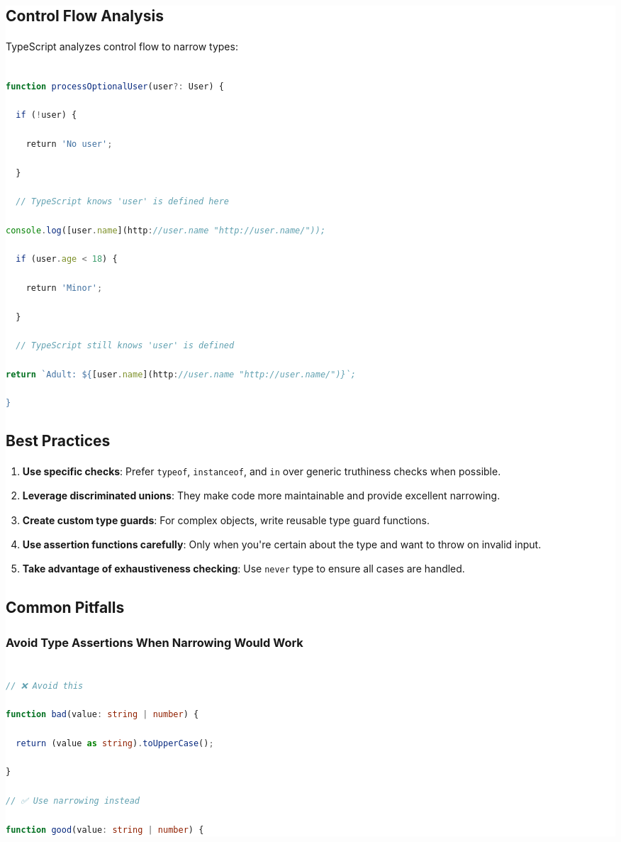 ## Control Flow Analysis

TypeScript analyzes control flow to narrow types:

```typescript

function processOptionalUser(user?: User) {

  if (!user) {

    return 'No user';

  }

  // TypeScript knows 'user' is defined here

console.log([user.name](http://user.name "http://user.name/"));

  if (user.age < 18) {

    return 'Minor';

  }

  // TypeScript still knows 'user' is defined

return `Adult: ${[user.name](http://user.name "http://user.name/")}`;

}

```

## Best Practices

1. **Use specific checks**: Prefer `typeof`, `instanceof`, and `in` over generic truthiness checks when possible.

2. **Leverage discriminated unions**: They make code more maintainable and provide excellent narrowing.

3. **Create custom type guards**: For complex objects, write reusable type guard functions.

4. **Use assertion functions carefully**: Only when you're certain about the type and want to throw on invalid input.

5. **Take advantage of exhaustiveness checking**: Use `never` type to ensure all cases are handled.

## Common Pitfalls

### Avoid Type Assertions When Narrowing Would Work

```typescript

// ❌ Avoid this

function bad(value: string | number) {

  return (value as string).toUpperCase();

}

// ✅ Use narrowing instead

function good(value: string | number) {

```